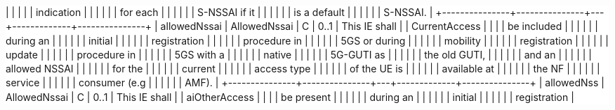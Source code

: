 |               |               |   |             | indication    |
|               |               |   |             | for each      |
|               |               |   |             | S-NSSAI if it |
|               |               |   |             | is a default  |
|               |               |   |             | S-NSSAI.      |
+---------------+---------------+---+-------------+---------------+
| allowedNssai  | AllowedNssai  | C | 0..1        | This IE shall |
| CurrentAccess |               |   |             | be included   |
|               |               |   |             | during an     |
|               |               |   |             | initial       |
|               |               |   |             | registration  |
|               |               |   |             | procedure in  |
|               |               |   |             | 5GS or during |
|               |               |   |             | mobility      |
|               |               |   |             | registration  |
|               |               |   |             | update        |
|               |               |   |             | procedure in  |
|               |               |   |             | 5GS with a    |
|               |               |   |             | native        |
|               |               |   |             | 5G-GUTI as    |
|               |               |   |             | the old GUTI, |
|               |               |   |             | and an        |
|               |               |   |             | allowed NSSAI |
|               |               |   |             | for the       |
|               |               |   |             | current       |
|               |               |   |             | access type   |
|               |               |   |             | of the UE is  |
|               |               |   |             | available at  |
|               |               |   |             | the NF        |
|               |               |   |             | service       |
|               |               |   |             | consumer (e.g |
|               |               |   |             | AMF).         |
+---------------+---------------+---+-------------+---------------+
| allowedNss    | AllowedNssai  | C | 0..1        | This IE shall |
| aiOtherAccess |               |   |             | be present    |
|               |               |   |             | during an     |
|               |               |   |             | initial       |
|               |               |   |             | registration  |